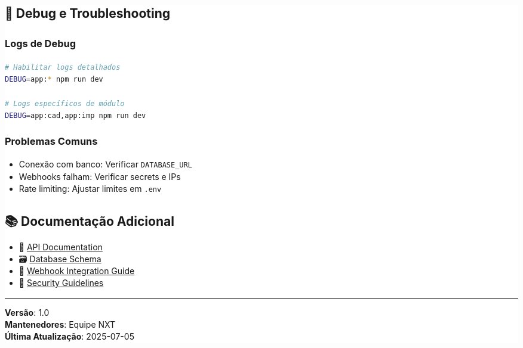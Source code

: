 ## 🐛 Debug e Troubleshooting

### **Logs de Debug**
```bash
# Habilitar logs detalhados
DEBUG=app:* npm run dev

# Logs específicos de módulo
DEBUG=app:cad,app:imp npm run dev
```

### **Problemas Comuns**
- Conexão com banco: Verificar `DATABASE_URL`
- Webhooks falham: Verificar secrets e IPs
- Rate limiting: Ajustar limites em `.env`

## 📚 Documentação Adicional

- 🔗 [API Documentation](./docs/api.md)
- 🗃️ [Database Schema](./docs/database.md)
- 🔌 [Webhook Integration Guide](./docs/webhooks.md)
- 🔐 [Security Guidelines](./docs/security.md)

---

**Versão**: 1.0  
**Mantenedores**: Equipe NXT  
**Última Atualização**: 2025-07-05